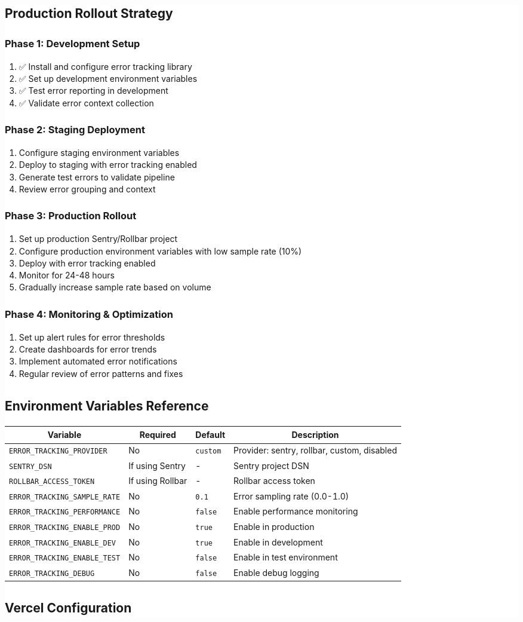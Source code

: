 ## Production Rollout Strategy

### Phase 1: Development Setup
1. ✅ Install and configure error tracking library
2. ✅ Set up development environment variables
3. ✅ Test error reporting in development
4. ✅ Validate error context collection

### Phase 2: Staging Deployment  
1. Configure staging environment variables
2. Deploy to staging with error tracking enabled
3. Generate test errors to validate pipeline
4. Review error grouping and context

### Phase 3: Production Rollout
1. Set up production Sentry/Rollbar project
2. Configure production environment variables with low sample rate (10%)
3. Deploy with error tracking enabled
4. Monitor for 24-48 hours
5. Gradually increase sample rate based on volume

### Phase 4: Monitoring & Optimization
1. Set up alert rules for error thresholds
2. Create dashboards for error trends
3. Implement automated error notifications
4. Regular review of error patterns and fixes

## Environment Variables Reference

| Variable | Required | Default | Description |
|----------|----------|---------|-------------|
| `ERROR_TRACKING_PROVIDER` | No | `custom` | Provider: sentry, rollbar, custom, disabled |
| `SENTRY_DSN` | If using Sentry | - | Sentry project DSN |
| `ROLLBAR_ACCESS_TOKEN` | If using Rollbar | - | Rollbar access token |
| `ERROR_TRACKING_SAMPLE_RATE` | No | `0.1` | Error sampling rate (0.0-1.0) |
| `ERROR_TRACKING_PERFORMANCE` | No | `false` | Enable performance monitoring |
| `ERROR_TRACKING_ENABLE_PROD` | No | `true` | Enable in production |
| `ERROR_TRACKING_ENABLE_DEV` | No | `true` | Enable in development |
| `ERROR_TRACKING_ENABLE_TEST` | No | `false` | Enable in test environment |
| `ERROR_TRACKING_DEBUG` | No | `false` | Enable debug logging |

## Vercel Configuration

